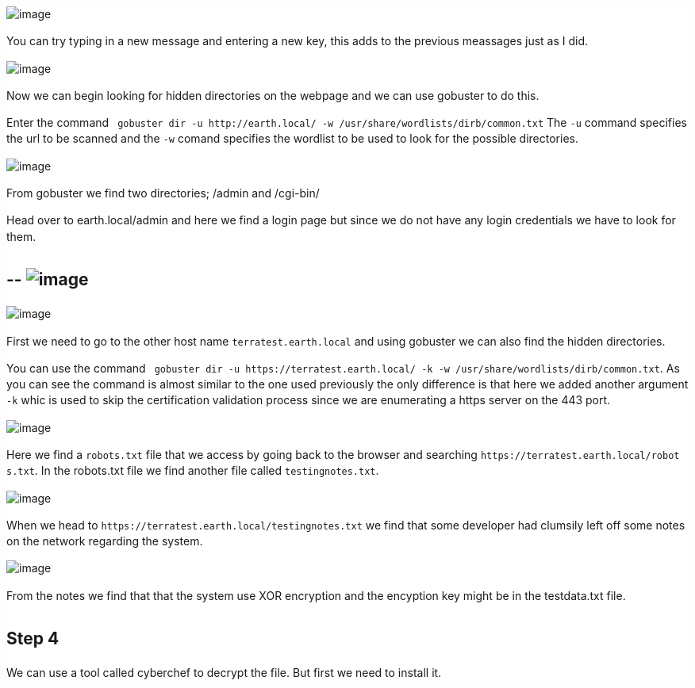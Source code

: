 <img width="955" height="847" alt="image" src="https://github.com/user-attachments/assets/860f88b8-87fa-44f6-b620-3a3a4cb06acf" />

You can try typing in a new message and entering a new key, this adds to the previous meassages just as I did.

<img width="955" height="847" alt="image" src="https://github.com/user-attachments/assets/2b059998-e236-4e6b-aaab-f80404fbd187" />

Now we can begin looking for hidden directories on the webpage and we can use gobuster to do this.

Enter the command ` gobuster dir -u http://earth.local/ -w /usr/share/wordlists/dirb/common.txt`
The `-u` command specifies the url to be scanned and the `-w` comand specifies the wordlist to be used to look for the possible directories.

<img width="710" height="372" alt="image" src="https://github.com/user-attachments/assets/f4fffa46-9f96-4199-84cb-b72214a54af6" />

From gobuster we find two directories; /admin and /cgi-bin/

Head over to earth.local/admin and here we find a login page but since we do not have any login credentials we have to look for them.

--
<img width="955" height="851" alt="image" src="https://github.com/user-attachments/assets/80c0d20f-27db-42f7-8d28-648043fd5dbc" />
--
<img width="955" height="845" alt="image" src="https://github.com/user-attachments/assets/50ae2075-cd2a-42dc-a3dc-9dc5b297a356" />

First we need to go to the other host name `terratest.earth.local` and using gobuster we can also find the hidden directories.

You can use the command  ` gobuster dir -u https://terratest.earth.local/ -k -w /usr/share/wordlists/dirb/common.txt`. As you can see the command is almost similar to the one used previously the only difference is that here we added another argument `-k` whic is used to skip the certification validation process since we are enumerating a https server on the 443 port.

<img width="730" height="458" alt="image" src="https://github.com/user-attachments/assets/6e5711a6-f28f-4b07-b869-2023f3b3f71b" />

Here we find a `robots.txt` file that we access by going back to the browser and searching `https://terratest.earth.local/robots.txt`.
In the robots.txt file we find another file called `testingnotes.txt`.

<img width="955" height="559" alt="image" src="https://github.com/user-attachments/assets/89f2880b-5af8-4481-aa26-d1084c9317b4" />

When we head to `https://terratest.earth.local/testingnotes.txt` we find that some developer had clumsily left off some notes on the network regarding the system.

<img width="955" height="848" alt="image" src="https://github.com/user-attachments/assets/1cb1d9bd-cc7c-46f7-b060-001633bcd851" />

From the notes we find that that the system use XOR encryption and the encyption key might be in the testdata.txt file.

## Step 4

We can use a tool called cyberchef to decrypt the file.
But first we need to install it.
